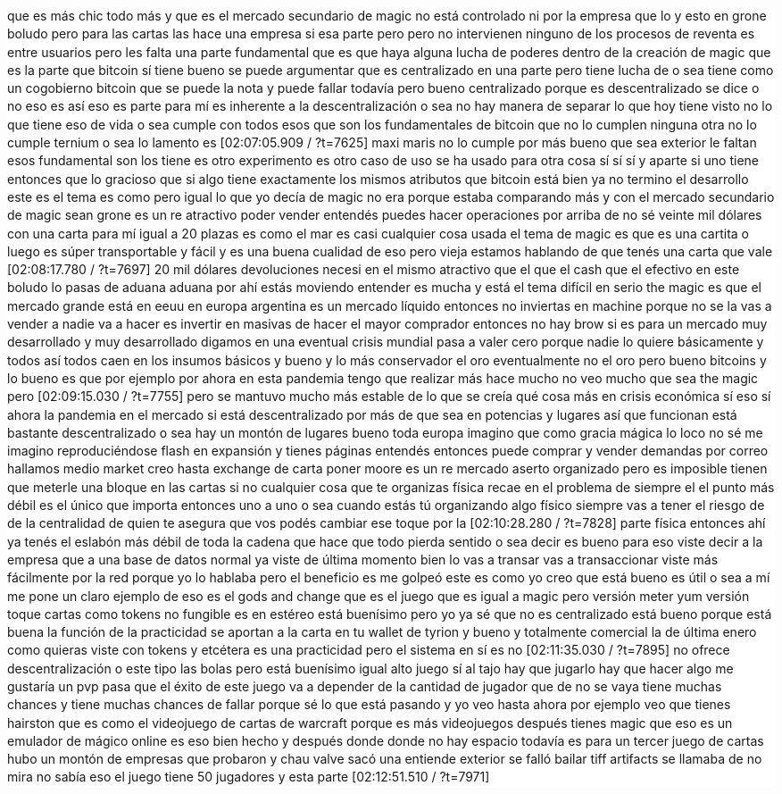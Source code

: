 que es más chic todo más y que es el mercado secundario de magic no está controlado ni por la empresa que lo y esto en grone boludo pero para las cartas las hace una empresa si esa parte pero pero no intervienen ninguno de los procesos de reventa es entre usuarios pero les falta una parte fundamental que es que haya alguna lucha de poderes dentro de la creación de magic que es la parte que bitcoin sí tiene bueno se puede argumentar que es centralizado en una parte pero tiene lucha de o sea tiene como un cogobierno bitcoin que se puede la nota y puede fallar todavía pero bueno centralizado porque es descentralizado se dice o no eso es así eso es parte para mí es inherente a la descentralización o sea no hay manera de separar lo que hoy tiene visto no lo que tiene eso de vida o sea cumple con todos esos que son los fundamentales de bitcoin que no lo cumplen ninguna otra no lo cumple ternium o sea lo lamento es 
[02:07:05.909 / ?t=7625]
maxi maris no lo cumple por más bueno que sea exterior le faltan esos fundamental son los tiene es otro experimento es otro caso de uso se ha usado para otra cosa sí sí sí y aparte si uno tiene entonces que lo gracioso que si algo tiene exactamente los mismos atributos que bitcoin está bien ya no termino el desarrollo este es el tema es como pero igual lo que yo decía de magic no era porque estaba comparando más y con el mercado secundario de magic sean grone es un re atractivo poder vender entendés puedes hacer operaciones por arriba de no sé veinte mil dólares con una carta para mí igual a 20 plazas es como el mar es casi cualquier cosa usada el tema de magic es que es una cartita o luego es súper transportable y fácil y es una buena cualidad de eso pero vieja estamos hablando de que tenés una carta que vale 
[02:08:17.780 / ?t=7697]
20 mil dólares devoluciones necesi en el mismo atractivo que el que el cash que el efectivo en este boludo lo pasas de aduana aduana por ahí estás moviendo entender es mucha y está el tema difícil en serio the magic es que el mercado grande está en eeuu en europa argentina es un mercado líquido entonces no inviertas en machine porque no se la vas a vender a nadie va a hacer es invertir en masivas de hacer el mayor comprador entonces no hay brow si es para un mercado muy desarrollado y muy desarrollado digamos en una eventual crisis mundial pasa a valer cero porque nadie lo quiere básicamente y todos así todos caen en los insumos básicos y bueno y lo más conservador el oro eventualmente no el oro pero bueno bitcoins y lo bueno es que por ejemplo por ahora en esta pandemia tengo que realizar más hace mucho no veo mucho que sea the magic pero 
[02:09:15.030 / ?t=7755]
pero se mantuvo mucho más estable de lo que se creía qué cosa más en crisis económica sí eso sí ahora la pandemia en el mercado si está descentralizado por más de que sea en potencias y lugares así que funcionan está bastante descentralizado o sea hay un montón de lugares bueno toda europa imagino que como gracia mágica lo loco no sé me imagino reproduciéndose flash en expansión y tienes páginas entendés entonces puede comprar y vender demandas por correo hallamos medio market creo hasta exchange de carta poner moore es un re mercado aserto organizado pero es imposible tienen que meterle una bloque en las cartas si no cualquier cosa que te organizas física recae en el problema de siempre el el punto más débil es el único que importa entonces uno a uno o sea cuando estás tú organizando algo físico siempre vas a tener el riesgo de de la centralidad de quien te asegura que vos podés cambiar ese toque por la 
[02:10:28.280 / ?t=7828]
parte física entonces ahí ya tenés el eslabón más débil de toda la cadena que hace que todo pierda sentido o sea decir es bueno para eso viste decir a la empresa que a una base de datos normal ya viste de última momento bien lo vas a transar vas a transaccionar viste más fácilmente por la red porque yo lo hablaba pero el beneficio es me golpeó este es como yo creo que está bueno es útil o sea a mí me pone un claro ejemplo de eso es el gods and change que es el juego que es igual a magic pero versión meter yum versión toque cartas como tokens no fungible es en estéreo está buenísimo pero yo ya sé que no es centralizado está bueno porque está buena la función de la practicidad se aportan a la carta en tu wallet de tyrion y bueno y totalmente comercial la de última enero como quieras viste con tokens y etcétera es una practicidad pero el sistema en sí es no 
[02:11:35.030 / ?t=7895]
no ofrece descentralización o este tipo las bolas pero está buenísimo igual alto juego sí al tajo hay que jugarlo hay que hacer algo me gustaría un pvp pasa que el éxito de este juego va a depender de la cantidad de jugador que de no se vaya tiene muchas chances y tiene muchas chances de fallar porque sé lo que está pasando y yo veo hasta ahora por ejemplo veo que tienes hairston que es como el videojuego de cartas de warcraft porque es más videojuegos después tienes magic que eso es un emulador de mágico online es eso bien hecho y después donde donde no hay espacio todavía es para un tercer juego de cartas hubo un montón de empresas que probaron y chau valve sacó una entiende exterior se falló bailar tiff artifacts se llamaba de no mira no sabía eso el juego tiene 50 jugadores y esta parte 
[02:12:51.510 / ?t=7971]